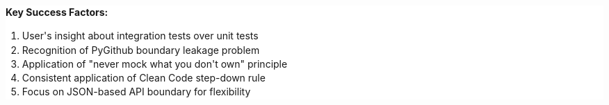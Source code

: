 **Key Success Factors:**
1. User's insight about integration tests over unit tests
2. Recognition of PyGithub boundary leakage problem  
3. Application of "never mock what you don't own" principle
4. Consistent application of Clean Code step-down rule
5. Focus on JSON-based API boundary for flexibility